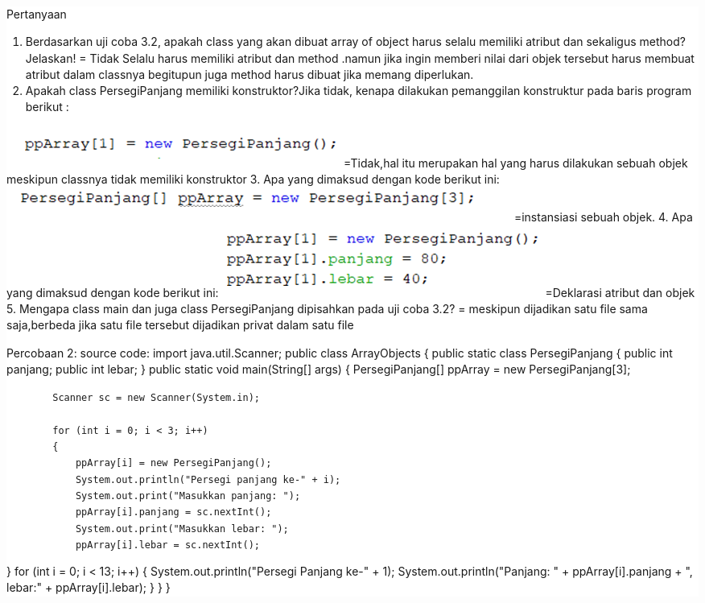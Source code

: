 Pertanyaan
1.	Berdasarkan uji coba 3.2, apakah class yang akan dibuat array of object harus selalu memiliki atribut dan sekaligus method?Jelaskan!
= Tidak Selalu harus memiliki atribut dan method .namun jika ingin memberi nilai dari objek tersebut harus membuat atribut dalam classnya begitupun juga method harus dibuat jika memang diperlukan.
2.	Apakah class PersegiPanjang memiliki konstruktor?Jika tidak, kenapa dilakukan pemanggilan konstruktur pada baris program berikut :
<img src= "21.png">
=Tidak,hal itu merupakan hal yang harus dilakukan sebuah objek meskipun classnya tidak memiliki konstruktor
3.	Apa yang dimaksud dengan kode berikut ini:
<img src= "33.png">
=instansiasi sebuah objek.
4.	Apa yang dimaksud dengan kode berikut ini:
<img src= "34.png">
=Deklarasi atribut dan objek
5.	Mengapa class main dan juga class PersegiPanjang dipisahkan pada uji coba 3.2?
= meskipun dijadikan satu file sama saja,berbeda jika satu file tersebut dijadikan privat dalam satu file


Percobaan 2:
 source code:
 import java.util.Scanner;
public class ArrayObjects {
    public static class PersegiPanjang {
        public int panjang;
        public int lebar;
        }
        public static void main(String[] args) {
            PersegiPanjang[] ppArray = new PersegiPanjang[3];

            Scanner sc = new Scanner(System.in);

            for (int i = 0; i < 3; i++)
            {
                ppArray[i] = new PersegiPanjang(); 
                System.out.println("Persegi panjang ke-" + i);
                System.out.print("Masukkan panjang: "); 
                ppArray[i].panjang = sc.nextInt();
                System.out.print("Masukkan lebar: ");
                ppArray[i].lebar = sc.nextInt();
}
                for (int i = 0; i < 13; i++)
{
                    System.out.println("Persegi Panjang ke-" + 1);
                    System.out.println("Panjang: " + ppArray[i].panjang + ", lebar:" + ppArray[i].lebar);
    }
}
}
